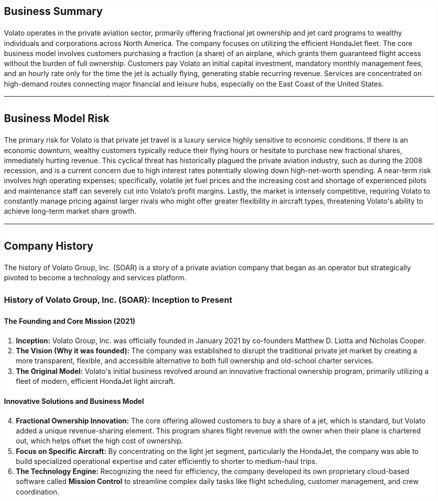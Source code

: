 ## Business Summary

Volato operates in the private aviation sector, primarily offering fractional jet ownership and jet card programs to wealthy individuals and corporations across North America. The company focuses on utilizing the efficient HondaJet fleet. The core business model involves customers purchasing a fraction (a share) of an airplane, which grants them guaranteed flight access without the burden of full ownership. Customers pay Volato an initial capital investment, mandatory monthly management fees, and an hourly rate only for the time the jet is actually flying, generating stable recurring revenue. Services are concentrated on high-demand routes connecting major financial and leisure hubs, especially on the East Coast of the United States.

---

## Business Model Risk

The primary risk for Volato is that private jet travel is a luxury service highly sensitive to economic conditions. If there is an economic downturn, wealthy customers typically reduce their flying hours or hesitate to purchase new fractional shares, immediately hurting revenue. This cyclical threat has historically plagued the private aviation industry, such as during the 2008 recession, and is a current concern due to high interest rates potentially slowing down high-net-worth spending. A near-term risk involves high operating expenses; specifically, volatile jet fuel prices and the increasing cost and shortage of experienced pilots and maintenance staff can severely cut into Volato’s profit margins. Lastly, the market is intensely competitive, requiring Volato to constantly manage pricing against larger rivals who might offer greater flexibility in aircraft types, threatening Volato's ability to achieve long-term market share growth.

---

## Company History

The history of Volato Group, Inc. (SOAR) is a story of a private aviation company that began as an operator but strategically pivoted to become a technology and services platform.

### **History of Volato Group, Inc. (SOAR): Inception to Present**

#### **The Founding and Core Mission (2021)**

1.  **Inception:** Volato Group, Inc. was officially founded in January 2021 by co-founders Matthew D. Liotta and Nicholas Cooper.
2.  **The Vision (Why it was founded):** The company was established to disrupt the traditional private jet market by creating a more transparent, flexible, and accessible alternative to both full ownership and old-school charter services.
3.  **The Original Model:** Volato's initial business revolved around an innovative fractional ownership program, primarily utilizing a fleet of modern, efficient HondaJet light aircraft.

#### **Innovative Solutions and Business Model**

4.  **Fractional Ownership Innovation:** The core offering allowed customers to buy a share of a jet, which is standard, but Volato added a unique revenue-sharing element. This program shares flight revenue with the owner when their plane is chartered out, which helps offset the high cost of ownership.
5.  **Focus on Specific Aircraft:** By concentrating on the light jet segment, particularly the HondaJet, the company was able to build specialized operational expertise and cater efficiently to shorter to medium-haul trips.
6.  **The Technology Engine:** Recognizing the need for efficiency, the company developed its own proprietary cloud-based software called **Mission Control** to streamline complex daily tasks like flight scheduling, customer management, and crew coordination.
